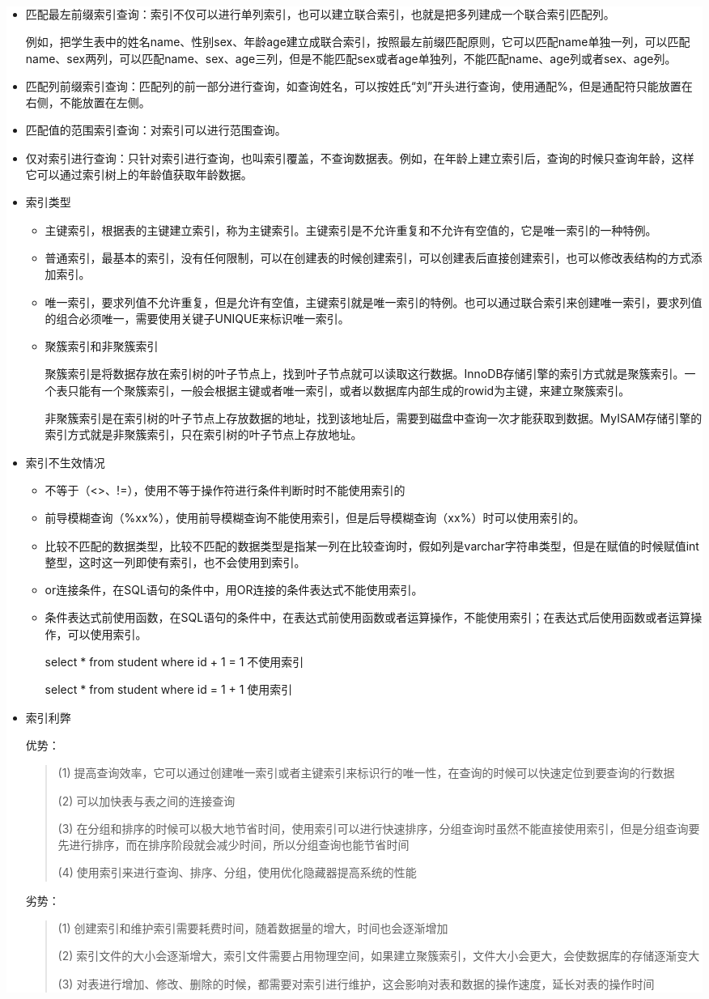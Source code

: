   - 匹配最左前缀索引查询：索引不仅可以进行单列索引，也可以建立联合索引，也就是把多列建成一个联合索引匹配列。

    例如，把学生表中的姓名name、性别sex、年龄age建立成联合索引，按照最左前缀匹配原则，它可以匹配name单独一列，可以匹配name、sex两列，可以匹配name、sex、age三列，但是不能匹配sex或者age单独列，不能匹配name、age列或者sex、age列。

  - 匹配列前缀索引查询：匹配列的前一部分进行查询，如查询姓名，可以按姓氏“刘”开头进行查询，使用通配%，但是通配符只能放置在右侧，不能放置在左侧。

  - 匹配值的范围索引查询：对索引可以进行范围查询。

  - 仅对索引进行查询：只针对索引进行查询，也叫索引覆盖，不查询数据表。例如，在年龄上建立索引后，查询的时候只查询年龄，这样它可以通过索引树上的年龄值获取年龄数据。

- 索引类型

  - 主键索引，根据表的主键建立索引，称为主键索引。主键索引是不允许重复和不允许有空值的，它是唯一索引的一种特例。

  - 普通索引，最基本的索引，没有任何限制，可以在创建表的时候创建索引，可以创建表后直接创建索引，也可以修改表结构的方式添加索引。

  - 唯一索引，要求列值不允许重复，但是允许有空值，主键索引就是唯一索引的特例。也可以通过联合索引来创建唯一索引，要求列值的组合必须唯一，需要使用关键子UNIQUE来标识唯一索引。

  - 聚簇索引和非聚簇索引

    聚簇索引是将数据存放在索引树的叶子节点上，找到叶子节点就可以读取这行数据。InnoDB存储引擎的索引方式就是聚簇索引。一个表只能有一个聚簇索引，一般会根据主键或者唯一索引，或者以数据库内部生成的rowid为主键，来建立聚簇索引。

    非聚簇索引是在索引树的叶子节点上存放数据的地址，找到该地址后，需要到磁盘中查询一次才能获取到数据。MyISAM存储引擎的索引方式就是非聚簇索引，只在索引树的叶子节点上存放地址。

- 索引不生效情况

  - 不等于（<>、!=），使用不等于操作符进行条件判断时时不能使用索引的

  - 前导模糊查询（%xx%），使用前导模糊查询不能使用索引，但是后导模糊查询（xx%）时可以使用索引的。

  - 比较不匹配的数据类型，比较不匹配的数据类型是指某一列在比较查询时，假如列是varchar字符串类型，但是在赋值的时候赋值int整型，这时这一列即使有索引，也不会使用到索引。

  - or连接条件，在SQL语句的条件中，用OR连接的条件表达式不能使用索引。

  - 条件表达式前使用函数，在SQL语句的条件中，在表达式前使用函数或者运算操作，不能使用索引；在表达式后使用函数或者运算操作，可以使用索引。

    select * from student where id + 1 = 1  不使用索引 

    select * from student where id  = 1 + 1  使用索引

- 索引利弊

  优势：

  > (1) 提高查询效率，它可以通过创建唯一索引或者主键索引来标识行的唯一性，在查询的时候可以快速定位到要查询的行数据
  >
  > (2) 可以加快表与表之间的连接查询
  >
  > (3) 在分组和排序的时候可以极大地节省时间，使用索引可以进行快速排序，分组查询时虽然不能直接使用索引，但是分组查询要先进行排序，而在排序阶段就会减少时间，所以分组查询也能节省时间
  >
  > (4) 使用索引来进行查询、排序、分组，使用优化隐藏器提高系统的性能

  劣势：

  > (1) 创建索引和维护索引需要耗费时间，随着数据量的增大，时间也会逐渐增加
  >
  > (2) 索引文件的大小会逐渐增大，索引文件需要占用物理空间，如果建立聚簇索引，文件大小会更大，会使数据库的存储逐渐变大
  >
  > (3) 对表进行增加、修改、删除的时候，都需要对索引进行维护，这会影响对表和数据的操作速度，延长对表的操作时间
